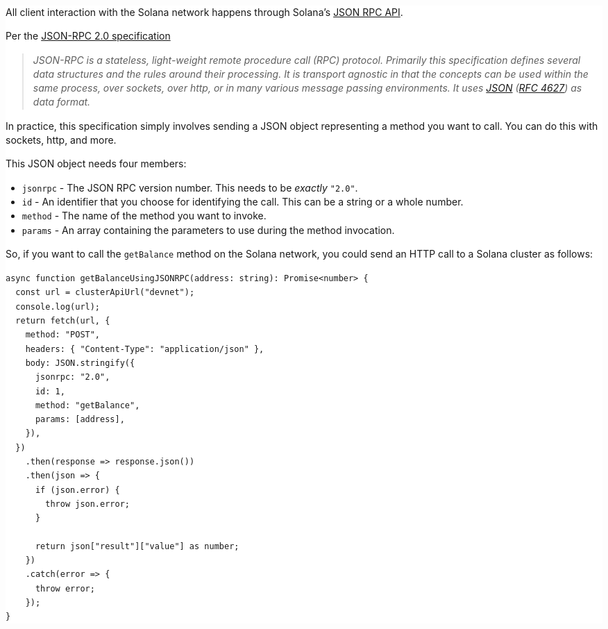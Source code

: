 All client interaction with the Solana network happens through Solana’s
[JSON RPC API](https://docs.solana.com/developing/clients/jsonrpc-api).

Per the [JSON-RPC 2.0 specification](https://www.jsonrpc.org/specification)

> _JSON-RPC is a stateless, light-weight remote procedure call (RPC) protocol.
> Primarily this specification defines several data structures and the rules
> around their processing. It is transport agnostic in that the concepts can be
> used within the same process, over sockets, over http, or in many various
> message passing environments. It
> uses [JSON](http://www.json.org/) ([RFC 4627](http://www.ietf.org/rfc/rfc4627.txt))
> as data format._

In practice, this specification simply involves sending a JSON object
representing a method you want to call. You can do this with sockets, http, and
more.

This JSON object needs four members:

- `jsonrpc` - The JSON RPC version number. This needs to be _exactly_ `"2.0"`.
- `id` - An identifier that you choose for identifying the call. This can be a
  string or a whole number.
- `method` - The name of the method you want to invoke.
- `params` - An array containing the parameters to use during the method
  invocation.

So, if you want to call the `getBalance` method on the Solana network, you could
send an HTTP call to a Solana cluster as follows:

```tsx
async function getBalanceUsingJSONRPC(address: string): Promise<number> {
  const url = clusterApiUrl("devnet");
  console.log(url);
  return fetch(url, {
    method: "POST",
    headers: { "Content-Type": "application/json" },
    body: JSON.stringify({
      jsonrpc: "2.0",
      id: 1,
      method: "getBalance",
      params: [address],
    }),
  })
    .then(response => response.json())
    .then(json => {
      if (json.error) {
        throw json.error;
      }

      return json["result"]["value"] as number;
    })
    .catch(error => {
      throw error;
    });
}
```
